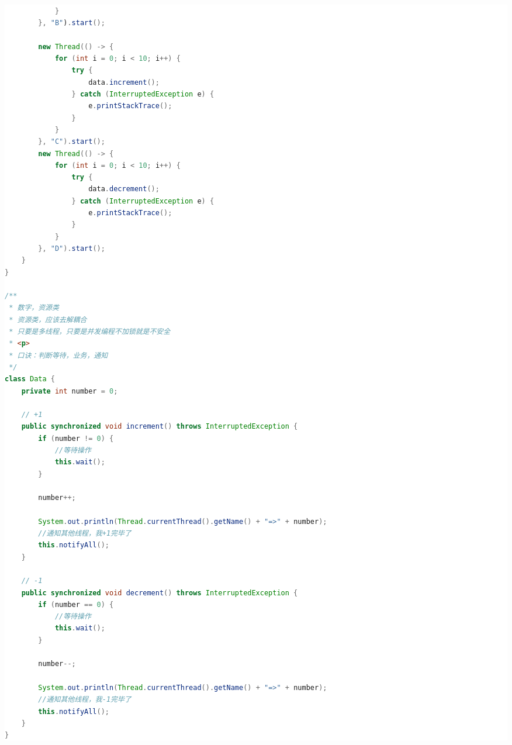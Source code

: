 ```java
            }
        }, "B").start();

        new Thread(() -> {
            for (int i = 0; i < 10; i++) {
                try {
                    data.increment();
                } catch (InterruptedException e) {
                    e.printStackTrace();
                }
            }
        }, "C").start();
        new Thread(() -> {
            for (int i = 0; i < 10; i++) {
                try {
                    data.decrement();
                } catch (InterruptedException e) {
                    e.printStackTrace();
                }
            }
        }, "D").start();
    }
}

/**
 * 数字，资源类
 * 资源类，应该去解耦合
 * 只要是多线程，只要是并发编程不加锁就是不安全
 * <p>
 * 口诀：判断等待，业务，通知
 */
class Data {
    private int number = 0;

    // +1
    public synchronized void increment() throws InterruptedException {
        if (number != 0) {
            //等待操作
            this.wait();
        }

        number++;

        System.out.println(Thread.currentThread().getName() + "=>" + number);
        //通知其他线程，我+1完毕了
        this.notifyAll();
    }

    // -1
    public synchronized void decrement() throws InterruptedException {
        if (number == 0) {
            //等待操作
            this.wait();
        }

        number--;

        System.out.println(Thread.currentThread().getName() + "=>" + number);
        //通知其他线程，我-1完毕了
        this.notifyAll();
    }
}
```